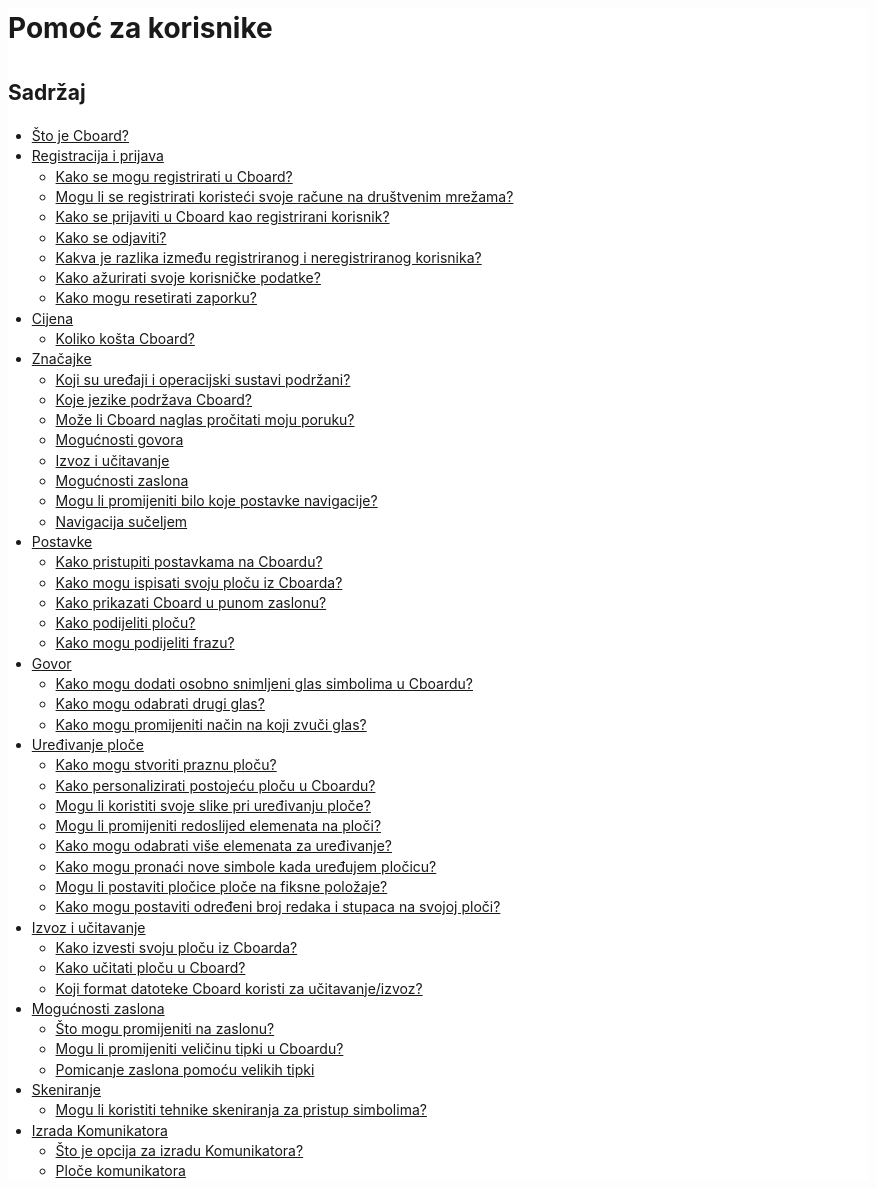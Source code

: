 # Pomoć za korisnike

## Sadržaj

* [Što je Cboard?](#WhatisCboard)
* [Registracija i prijava](#Registrationandlogin) 
    * [Kako se mogu registrirati u Cboard?](#HowdoIregisterforCboard)
    * [Mogu li se registrirati koristeći svoje račune na društvenim mrežama?](#CanIregistermyselfusingmysocialmediaaccounts)
    * [Kako se prijaviti u Cboard kao registrirani korisnik?](#HowdoIlogintoCboardonceIamaregistereduser)
    * [Kako se odjaviti?](#HowdoIlogout)
    * [Kakva je razlika između registriranog i neregistriranog korisnika?](#Whatisthedifferencebetweenaregisteredandanon-registereduser)
    * [Kako ažurirati svoje korisničke podatke?](#HowdoIupdatemyuserinformation)
    * [Kako mogu resetirati zaporku?](#HowdoIresetmypassword)
* [Cijena](#Price) 
    * [Koliko košta Cboard?](#HowmuchdoesCboardcost)
* [Značajke](#Features) 
    * [Koji su uređaji i operacijski sustavi podržani?](#WhatdevicesandOSaresupported)
    * [Koje jezike podržava Cboard?](#WhichlanguagesaresupportedbyCboard)
    * [Može li Cboard naglas pročitati moju poruku?](#CanCboardreadmymessageoutaloud)
    * [Mogućnosti govora](#Speechcapabilities)
    * [Izvoz i učitavanje](#Exportandimport)
    * [Mogućnosti zaslona](#Displaycapabilities)
    * [Mogu li promijeniti bilo koje postavke navigacije?](#CanIchangeanynavigationsettings)
    * [Navigacija sučeljem](#Navigationthroughtheinterface)
* [Postavke](#Settings) 
    * [Kako pristupiti postavkama na Cboardu?](#HowdoIaccesssettingsinCboard)
    * [Kako mogu ispisati svoju ploču iz Cboarda?](#HowdoIprintmyboardsetinCboard)
    * [Kako prikazati Cboard u punom zaslonu?](#HowdoIseeCboardinfullscreen)
    * [Kako podijeliti ploču?](#HowdoIshareaboard)
    * [Kako mogu podijeliti frazu?](#HowdoIshareaphrase)
* [Govor](#Talking) 
    * [Kako mogu dodati osobno snimljeni glas simbolima u Cboardu?](#HowdoIaddapersonallyrecordedvoicetosymbolsonCboard)
    * [Kako mogu odabrati drugi glas?](#HowdoIswitchtoadifferentvoice)
    * [Kako mogu promijeniti način na koji zvuči glas?](#HowdoIchangehowavoicesounds)
* [Uređivanje ploče](#BoardEditing) 
    * [Kako mogu stvoriti praznu ploču?](#HowdoIcreateanemptyboard)
    * [Kako personalizirati postojeću ploču u Cboardu?](#HowdoIpersonalizeanexistingboardinCboard)
    * [Mogu li koristiti svoje slike pri uređivanju ploče?](#CanIusemyownpictureswheneditingaboard)
    * [Mogu li promijeniti redoslijed elemenata na ploči?](#CanIchangetheorderingoftheelementsinaboard)
    * [Kako mogu odabrati više elemenata za uređivanje?](#HowdoIselectmultipleelementstoedit)
    * [Kako mogu pronaći nove simbole kada uređujem pločicu?](#FindSymbols)
    * [Mogu li postaviti pločice ploče na fiksne položaje?](#FixedBoards)
    * [Kako mogu postaviti određeni broj redaka i stupaca na svojoj ploči?](#FixedRows)
* [Izvoz i učitavanje](#Exportandimport) 
    * [Kako izvesti svoju ploču iz Cboarda?](#HowdoIexportmyboardinCboard)
    * [Kako učitati ploču u Cboard?](#HowdoIimportaboardintoCboard)
    * [Koji format datoteke Cboard koristi za učitavanje/izvoz?](#WhatfileformatdoesCboarduseforimportexport)
* [Mogućnosti zaslona](#Displaycapabilities) 
    * [Što mogu promijeniti na zaslonu?](#WhatcanIchangeonthedisplay)
    * [Mogu li promijeniti veličinu tipki u Cboardu?](#CanIresizebuttonsonCboard)
    * [Pomicanje zaslona pomoću velikih tipki](#BigScrollButtons)
* [Skeniranje](#Scanning) 
    * [Mogu li koristiti tehnike skeniranja za pristup simbolima?](#CanIusescanningtechniquestoaccesssymbols)
* [Izrada Komunikatora](#CommunicatorBuilder) 
    * [Što je opcija za izradu Komunikatora?](#Whatiscommbuilder)
    * [Ploče komunikatora](#CommunicatorBoards)
